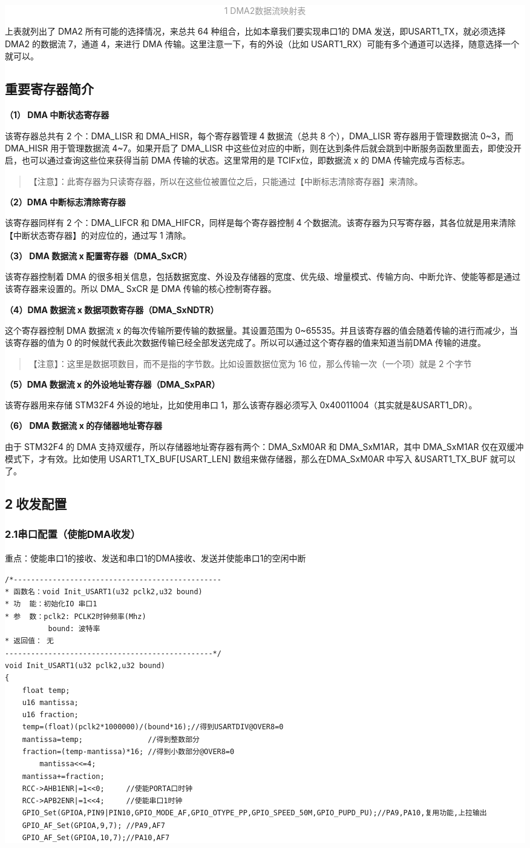 <p align="center" style="color:orange; font-size:14px; color: #999; " >1 DMA2数据流映射表</p>

上表就列出了 DMA2 所有可能的选择情况，来总共 64 种组合，比如本章我们要实现串口1的 DMA 发送，即USART1_TX，就必须选择 DMA2 的数据流 7，通道 4，来进行 DMA 传输。这里注意一下，有的外设（比如 USART1_RX）可能有多个通道可以选择，随意选择一个就可以。

## 重要寄存器简介

**（1） DMA 中断状态寄存器**

该寄存器总共有 2 个：DMA_LISR 和 DMA_HISR，每个寄存器管理 4 数据流（总共 8 个），DMA_LISR 寄存器用于管理数据流 0~3，而 DMA_HISR 用于管理数据流 4~7。如果开启了 DMA_LISR 中这些位对应的中断，则在达到条件后就会跳到中断服务函数里面去，即使没开启，也可以通过查询这些位来获得当前 DMA 传输的状态。这里常用的是 TCIFx位，即数据流 x 的 DMA 传输完成与否标志。

> 【注意】：此寄存器为只读寄存器，所以在这些位被置位之后，只能通过【中断标志清除寄存器】来清除。

**（2）DMA 中断标志清除寄存器**  

该寄存器同样有 2 个：DMA_LIFCR 和 DMA_HIFCR，同样是每个寄存器控制 4 个数据流。该寄存器为只写寄存器，其各位就是用来清除 【中断状态寄存器】的对应位的，通过写 1 清除。

**（3） DMA 数据流 x 配置寄存器（DMA_SxCR）**

 该寄存器控制着 DMA 的很多相关信息，包括数据宽度、外设及存储器的宽度、优先级、增量模式、传输方向、中断允许、使能等都是通过该寄存器来设置的。所以 DMA_ SxCR 是 DMA 传输的核心控制寄存器。
 
**（4）DMA 数据流 x 数据项数寄存器（DMA_SxNDTR）**
 
 这个寄存器控制 DMA 数据流 x 的每次传输所要传输的数据量。其设置范围为 0~65535。并且该寄存器的值会随着传输的进行而减少，当该寄存器的值为 0 的时候就代表此次数据传输已经全部发送完成了。所以可以通过这个寄存器的值来知道当前DMA 传输的进度。
 
 > 【注意】：这里是数据项数目，而不是指的字节数。比如设置数据位宽为 16 位，那么传输一次（一个项）就是 2 个字节

**（5）DMA 数据流 x 的外设地址寄存器（DMA_SxPAR）**

该寄存器用来存储 STM32F4 外设的地址，比如使用串口 1，那么该寄存器必须写入 0x40011004（其实就是&USART1_DR）。

**（6） DMA 数据流 x 的存储器地址寄存器**

由于 STM32F4 的 DMA 支持双缓存，所以存储器地址寄存器有两个：DMA_SxM0AR 和 DMA_SxM1AR，其中 DMA_SxM1AR 仅在双缓冲模式下，才有效。比如使用 USART1_TX_BUF[USART_LEN] 数组来做存储器，那么在DMA_SxM0AR 中写入 &USART1_TX_BUF 就可以了。

## 2 收发配置

### 2.1串口配置（使能DMA收发）

重点：使能串口1的接收、发送和串口1的DMA接收、发送并使能串口1的空闲中断

```
/*------------------------------------------------  
* 函数名：void Init_USART1(u32 pclk2,u32 bound)  
* 功  能：初始化IO 串口1  
* 参  数：pclk2: PCLK2时钟频率(Mhz)  
	      bound: 波特率   
* 返回值： 无  
------------------------------------------------*/  
void Init_USART1(u32 pclk2,u32 bound)  
{  	   
	float temp;  
	u16 mantissa;  
	u16 fraction;	     
	temp=(float)(pclk2*1000000)/(bound*16);//得到USARTDIV@OVER8=0  
	mantissa=temp;				 //得到整数部分  
	fraction=(temp-mantissa)*16; //得到小数部分@OVER8=0   
        mantissa<<=4;  
	mantissa+=fraction;   
	RCC->AHB1ENR|=1<<0;   	//使能PORTA口时钟    
	RCC->APB2ENR|=1<<4;  	//使能串口1时钟   
	GPIO_Set(GPIOA,PIN9|PIN10,GPIO_MODE_AF,GPIO_OTYPE_PP,GPIO_SPEED_50M,GPIO_PUPD_PU);//PA9,PA10,复用功能,上拉输出  
 	GPIO_AF_Set(GPIOA,9,7);	//PA9,AF7  
	GPIO_AF_Set(GPIOA,10,7);//PA10,AF7  	     
```